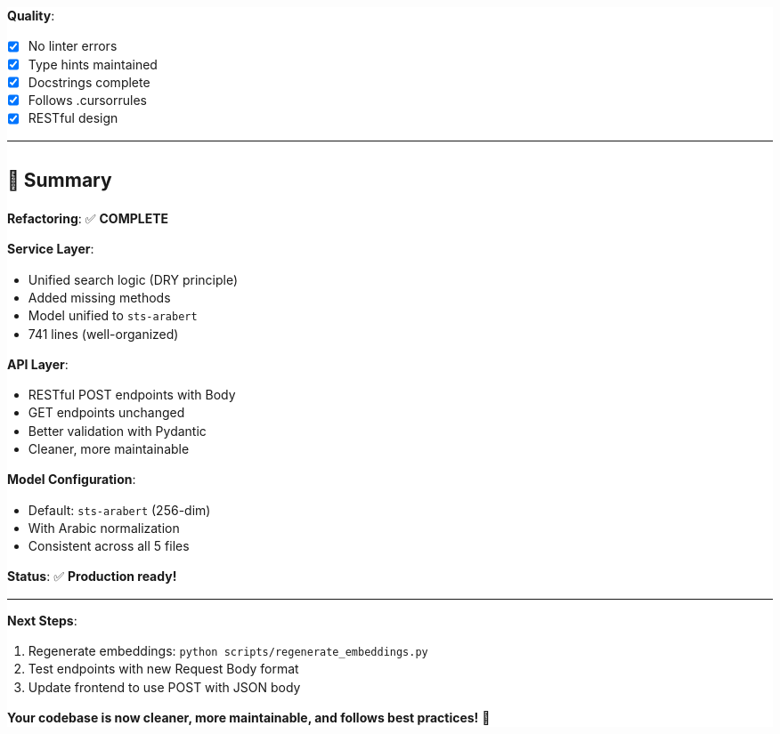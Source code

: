 **Quality**:
- [x] No linter errors
- [x] Type hints maintained
- [x] Docstrings complete
- [x] Follows .cursorrules
- [x] RESTful design

---

## 🎉 Summary

**Refactoring**: ✅ **COMPLETE**

**Service Layer**:
- Unified search logic (DRY principle)
- Added missing methods
- Model unified to `sts-arabert`
- 741 lines (well-organized)

**API Layer**:
- RESTful POST endpoints with Body
- GET endpoints unchanged
- Better validation with Pydantic
- Cleaner, more maintainable

**Model Configuration**:
- Default: `sts-arabert` (256-dim)
- With Arabic normalization
- Consistent across all 5 files

**Status**: ✅ **Production ready!**

---

**Next Steps**:
1. Regenerate embeddings: `python scripts/regenerate_embeddings.py`
2. Test endpoints with new Request Body format
3. Update frontend to use POST with JSON body

**Your codebase is now cleaner, more maintainable, and follows best practices!** 🚀

